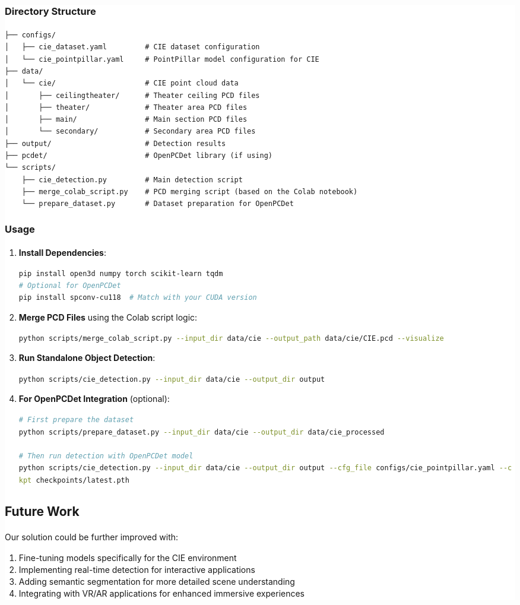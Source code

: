 ### Directory Structure

```
├── configs/
│   ├── cie_dataset.yaml         # CIE dataset configuration
│   └── cie_pointpillar.yaml     # PointPillar model configuration for CIE
├── data/
│   └── cie/                     # CIE point cloud data
│       ├── ceilingtheater/      # Theater ceiling PCD files
│       ├── theater/             # Theater area PCD files
│       ├── main/                # Main section PCD files
│       └── secondary/           # Secondary area PCD files
├── output/                      # Detection results
├── pcdet/                       # OpenPCDet library (if using)
└── scripts/
    ├── cie_detection.py         # Main detection script
    ├── merge_colab_script.py    # PCD merging script (based on the Colab notebook)
    └── prepare_dataset.py       # Dataset preparation for OpenPCDet
```

### Usage

1. **Install Dependencies**:
   ```bash
   pip install open3d numpy torch scikit-learn tqdm
   # Optional for OpenPCDet
   pip install spconv-cu118  # Match with your CUDA version
   ```

2. **Merge PCD Files** using the Colab script logic:
   ```bash
   python scripts/merge_colab_script.py --input_dir data/cie --output_path data/cie/CIE.pcd --visualize
   ```

3. **Run Standalone Object Detection**:
   ```bash
   python scripts/cie_detection.py --input_dir data/cie --output_dir output
   ```

4. **For OpenPCDet Integration** (optional):
   ```bash
   # First prepare the dataset
   python scripts/prepare_dataset.py --input_dir data/cie --output_dir data/cie_processed

   # Then run detection with OpenPCDet model
   python scripts/cie_detection.py --input_dir data/cie --output_dir output --cfg_file configs/cie_pointpillar.yaml --ckpt checkpoints/latest.pth
   ```

## Future Work

Our solution could be further improved with:

1. Fine-tuning models specifically for the CIE environment
2. Implementing real-time detection for interactive applications
3. Adding semantic segmentation for more detailed scene understanding
4. Integrating with VR/AR applications for enhanced immersive experiences
